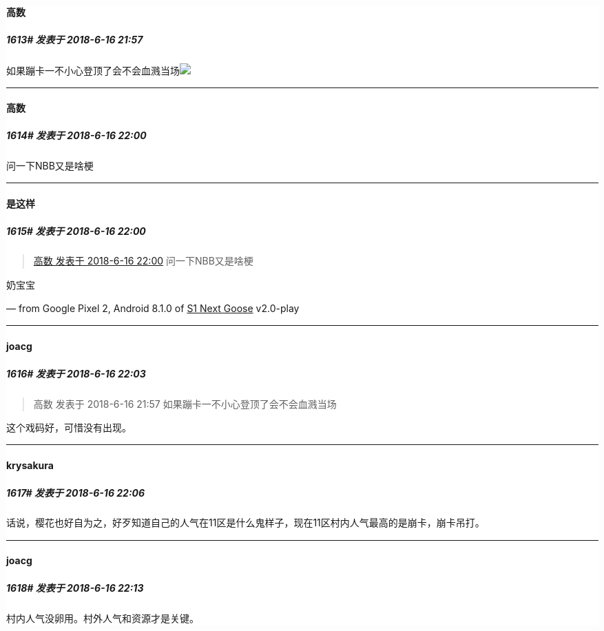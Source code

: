 ####  高数  
##### 1613#       发表于 2018-6-16 21:57


如果蹦卡一不小心登顶了会不会血溅当场<img src="https://static.saraba1st.com/image/smiley/face2017/067.png" referrerpolicy="no-referrer">


-----

####  高数  
##### 1614#       发表于 2018-6-16 22:00


问一下NBB又是啥梗


-----

####  是这样  
##### 1615#       发表于 2018-6-16 22:00


<blockquote><a href="httphttps://bbs.saraba1st.com/2b/forum.php?mod=redirect&amp;goto=findpost&amp;pid=40014029&amp;ptid=1595639" target="_blank">高数 发表于 2018-6-16 22:00</a>
问一下NBB又是啥梗</blockquote>
奶宝宝

— from Google Pixel 2, Android 8.1.0 of [S1 Next Goose](https://pan.baidu.com/s/1mi43uRm) v2.0-play


-----

####  joacg  
##### 1616#       发表于 2018-6-16 22:03


<blockquote>高数 发表于 2018-6-16 21:57
如果蹦卡一不小心登顶了会不会血溅当场</blockquote>
这个戏码好，可惜没有出现。


-----

####  krysakura  
##### 1617#       发表于 2018-6-16 22:06


话说，樱花也好自为之，好歹知道自己的人气在11区是什么鬼样子，现在11区村内人气最高的是崩卡，崩卡吊打。


-----

####  joacg  
##### 1618#       发表于 2018-6-16 22:13


村内人气没卵用。村外人气和资源才是关键。
